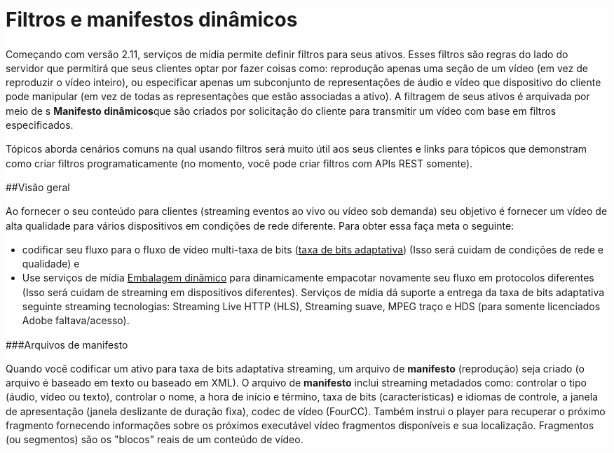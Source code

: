 <properties 
    pageTitle="Filtros e manifestos dinâmicos | Microsoft Azure" 
    description="Este tópico descreve como criar filtros para que seu cliente possa usá-los para seções específicas do fluxo de um fluxo. Serviços de mídia cria manifestos dinâmicos para arquivar esta streaming seletiva." 
    services="media-services" 
    documentationCenter="" 
    authors="cenkdin" 
    manager="erikre" 
    editor=""/>

<tags 
    ms.service="media-services" 
    ms.workload="media" 
    ms.tgt_pltfrm="na" 
    ms.devlang="ne" 
    ms.topic="article" 
    ms.date="09/26/2016" 
    ms.author="cenkdin;juliako"/>

# <a name="filters-and-dynamic-manifests"></a>Filtros e manifestos dinâmicos

Começando com versão 2.11, serviços de mídia permite definir filtros para seus ativos. Esses filtros são regras do lado do servidor que permitirá que seus clientes optar por fazer coisas como: reprodução apenas uma seção de um vídeo (em vez de reproduzir o vídeo inteiro), ou especificar apenas um subconjunto de representações de áudio e vídeo que dispositivo do cliente pode manipular (em vez de todas as representações que estão associadas a ativo). A filtragem de seus ativos é arquivada por meio de s **Manifesto dinâmicos**que são criados por solicitação do cliente para transmitir um vídeo com base em filtros especificados.

Tópicos aborda cenários comuns na qual usando filtros será muito útil aos seus clientes e links para tópicos que demonstram como criar filtros programaticamente (no momento, você pode criar filtros com APIs REST somente).

##<a name="overview"></a>Visão geral

Ao fornecer o seu conteúdo para clientes (streaming eventos ao vivo ou vídeo sob demanda) seu objetivo é fornecer um vídeo de alta qualidade para vários dispositivos em condições de rede diferente. Para obter essa faça meta o seguinte:

- codificar seu fluxo para o fluxo de vídeo multi-taxa de bits ([taxa de bits adaptativa](http://en.wikipedia.org/wiki/Adaptive_bitrate_streaming)) (Isso será cuidam de condições de rede e qualidade) e 
- Use serviços de mídia [Embalagem dinâmico](media-services-dynamic-packaging-overview.md) para dinamicamente empacotar novamente seu fluxo em protocolos diferentes (Isso será cuidam de streaming em dispositivos diferentes). Serviços de mídia dá suporte a entrega da taxa de bits adaptativa seguinte streaming tecnologias: Streaming Live HTTP (HLS), Streaming suave, MPEG traço e HDS (para somente licenciados Adobe faltava/acesso). 

###<a name="manifest-files"></a>Arquivos de manifesto 

Quando você codificar um ativo para taxa de bits adaptativa streaming, um arquivo de **manifesto** (reprodução) seja criado (o arquivo é baseado em texto ou baseado em XML). O arquivo de **manifesto** inclui streaming metadados como: controlar o tipo (áudio, vídeo ou texto), controlar o nome, a hora de início e término, taxa de bits (características) e idiomas de controle, a janela de apresentação (janela deslizante de duração fixa), codec de vídeo (FourCC). Também instrui o player para recuperar o próximo fragmento fornecendo informações sobre os próximos executável vídeo fragmentos disponíveis e sua localização. Fragmentos (ou segmentos) são os "blocos" reais de um conteúdo de vídeo.
